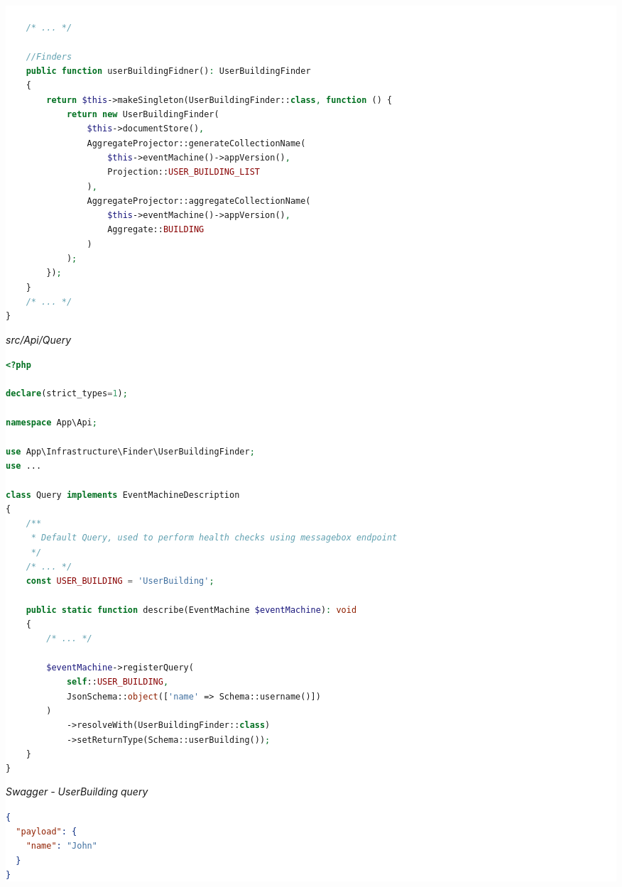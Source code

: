 ```php

    /* ... */

    //Finders
    public function userBuildingFidner(): UserBuildingFinder
    {
        return $this->makeSingleton(UserBuildingFinder::class, function () {
            return new UserBuildingFinder(
                $this->documentStore(),
                AggregateProjector::generateCollectionName(
                    $this->eventMachine()->appVersion(),
                    Projection::USER_BUILDING_LIST
                ),
                AggregateProjector::aggregateCollectionName(
                    $this->eventMachine()->appVersion(),
                    Aggregate::BUILDING
                )
            );
        });
    }
    /* ... */
}
```

*src/Api/Query*
```php
<?php

declare(strict_types=1);

namespace App\Api;

use App\Infrastructure\Finder\UserBuildingFinder;
use ...

class Query implements EventMachineDescription
{
    /**
     * Default Query, used to perform health checks using messagebox endpoint
     */
    /* ... */
    const USER_BUILDING = 'UserBuilding';

    public static function describe(EventMachine $eventMachine): void
    {
        /* ... */

        $eventMachine->registerQuery(
            self::USER_BUILDING,
            JsonSchema::object(['name' => Schema::username()])
        )
            ->resolveWith(UserBuildingFinder::class)
            ->setReturnType(Schema::userBuilding());
    }
}

```
*Swagger - UserBuilding query*
```json
{
  "payload": {
    "name": "John"
  }
}
```